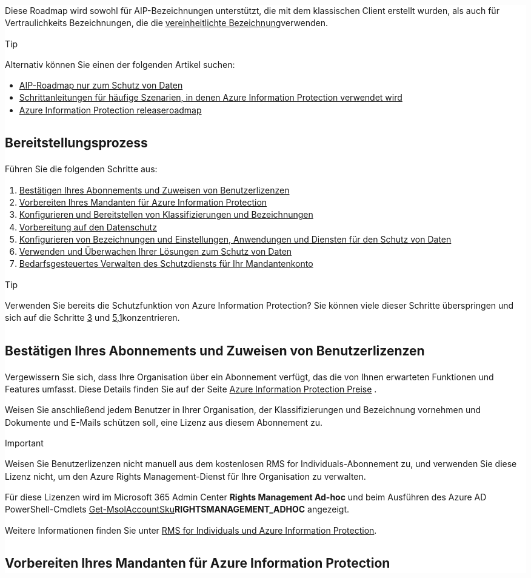 Diese Roadmap wird sowohl für AIP-Bezeichnungen unterstützt, die mit dem klassischen Client erstellt wurden, als auch für Vertraulichkeits Bezeichnungen, die die [vereinheitlichte Bezeichnung](faqs.md#how-can-i-determine-if-my-tenant-is-on-the-unified-labeling-platform)verwenden.

> [!TIP]
> Alternativ können Sie einen der folgenden Artikel suchen:
> - [AIP-Roadmap nur zum Schutz von Daten](deployment-roadmap-protect-only.md)
> - [Schrittanleitungen für häufige Szenarien, in denen Azure Information Protection verwendet wird](how-to-guides.md)
>- [Azure Information Protection releaseroadmap](information-support.md#information-about-new-releases-and-updates)

## <a name="deployment-process"></a>Bereitstellungsprozess

Führen Sie die folgenden Schritte aus:

1. [Bestätigen Ihres Abonnements und Zuweisen von Benutzerlizenzen](#confirm-your-subscription-and-assign-user-licenses)
1. [Vorbereiten Ihres Mandanten für Azure Information Protection](#prepare-your-tenant-to-use-azure-information-protection)
1. [Konfigurieren und Bereitstellen von Klassifizierungen und Bezeichnungen](#configure-and-deploy-classification-and-labeling)
1. [Vorbereitung auf den Datenschutz](#prepare-for-data-protection)
1. [Konfigurieren von Bezeichnungen und Einstellungen, Anwendungen und Diensten für den Schutz von Daten](#configure-labels-and-settings-applications-and-services-for-data-protection)
1. [Verwenden und Überwachen Ihrer Lösungen zum Schutz von Daten](#use-and-monitor-your-data-protection-solutions)
1. [Bedarfsgesteuertes Verwalten des Schutzdiensts für Ihr Mandantenkonto](#administer-the-protection-service-for-your-tenant-account-as-needed)

> [!TIP]
> Verwenden Sie bereits die Schutzfunktion von Azure Information Protection? Sie können viele dieser Schritte überspringen und sich auf die Schritte [3](#configure-and-deploy-classification-and-labeling) und [5,1](#configure-labels-and-settings-applications-and-services-for-data-protection)konzentrieren.

## <a name="confirm-your-subscription-and-assign-user-licenses"></a>Bestätigen Ihres Abonnements und Zuweisen von Benutzerlizenzen

Vergewissern Sie sich, dass Ihre Organisation über ein Abonnement verfügt, das die von Ihnen erwarteten Funktionen und Features umfasst. Diese Details finden Sie auf der Seite [Azure Information Protection Preise](https://azure.microsoft.com/pricing/details/information-protection) .

Weisen Sie anschließend jedem Benutzer in Ihrer Organisation, der Klassifizierungen und Bezeichnung vornehmen und Dokumente und E-Mails schützen soll, eine Lizenz aus diesem Abonnement zu.

> [!IMPORTANT]
> Weisen Sie Benutzerlizenzen nicht manuell aus dem kostenlosen RMS for Individuals-Abonnement zu, und verwenden Sie diese Lizenz nicht, um den Azure Rights Management-Dienst für Ihre Organisation zu verwalten. 
>
> Für diese Lizenzen wird im Microsoft 365 Admin Center **Rights Management Ad-hoc** und beim Ausführen des Azure AD PowerShell-Cmdlets [Get-MsolAccountSku](https://msdn.microsoft.com/library/azure/dn194118.aspx)**RIGHTSMANAGEMENT_ADHOC** angezeigt. 
>
> Weitere Informationen finden Sie unter [RMS for Individuals und Azure Information Protection](./rms-for-individuals.md).
> 
## <a name="prepare-your-tenant-to-use-azure-information-protection"></a>Vorbereiten Ihres Mandanten für Azure Information Protection
